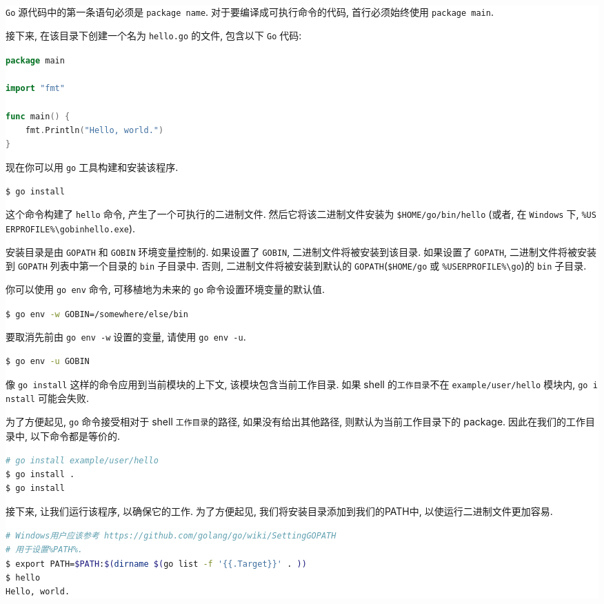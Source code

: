 `Go` 源代码中的第一条语句必须是 `package name`.
对于要编译成可执行命令的代码, 首行必须始终使用 `package main`.

接下来, 在该目录下创建一个名为 `hello.go` 的文件, 包含以下 `Go` 代码:

```go
package main

import "fmt"

func main() {
    fmt.Println("Hello, world.")
}
```

现在你可以用 `go` 工具构建和安装该程序.

```bash
$ go install
```

这个命令构建了 `hello` 命令, 产生了一个可执行的二进制文件.
然后它将该二进制文件安装为 `$HOME/go/bin/hello`
(或者, 在 `Windows` 下, `%USERPROFILE%\gobinhello.exe`).

安装目录是由 `GOPATH` 和 `GOBIN` 环境变量控制的.
如果设置了 `GOBIN`, 二进制文件将被安装到该目录.
如果设置了 `GOPATH`, 二进制文件将被安装到 `GOPATH` 列表中第一个目录的 `bin` 子目录中.
否则, 二进制文件将被安装到默认的 `GOPATH`(`$HOME/go` 或 `%USERPROFILE%\go`)的 `bin` 子目录.

你可以使用 `go env` 命令, 可移植地为未来的 `go` 命令设置环境变量的默认值.

```bash
$ go env -w GOBIN=/somewhere/else/bin
```

要取消先前由 `go env -w` 设置的变量, 请使用 `go env -u`.

```bash
$ go env -u GOBIN
```

像 `go install` 这样的命令应用到当前模块的上下文, 该模块包含当前工作目录.
如果 shell 的`工作目录`不在 `example/user/hello` 模块内, `go install` 可能会失败.

为了方便起见, `go` 命令接受相对于 shell `工作目录`的路径, 如果没有给出其他路径,
则默认为当前工作目录下的 package. 因此在我们的工作目录中, 以下命令都是等价的.

```bash
# go install example/user/hello
$ go install .
$ go install
```

接下来, 让我们运行该程序, 以确保它的工作.
为了方便起见, 我们将安装目录添加到我们的PATH中, 以使运行二进制文件更加容易.

```bash
# Windows用户应该参考 https://github.com/golang/go/wiki/SettingGOPATH
# 用于设置%PATH%.
$ export PATH=$PATH:$(dirname $(go list -f '{{.Target}}' . ))
$ hello
Hello, world.
```
